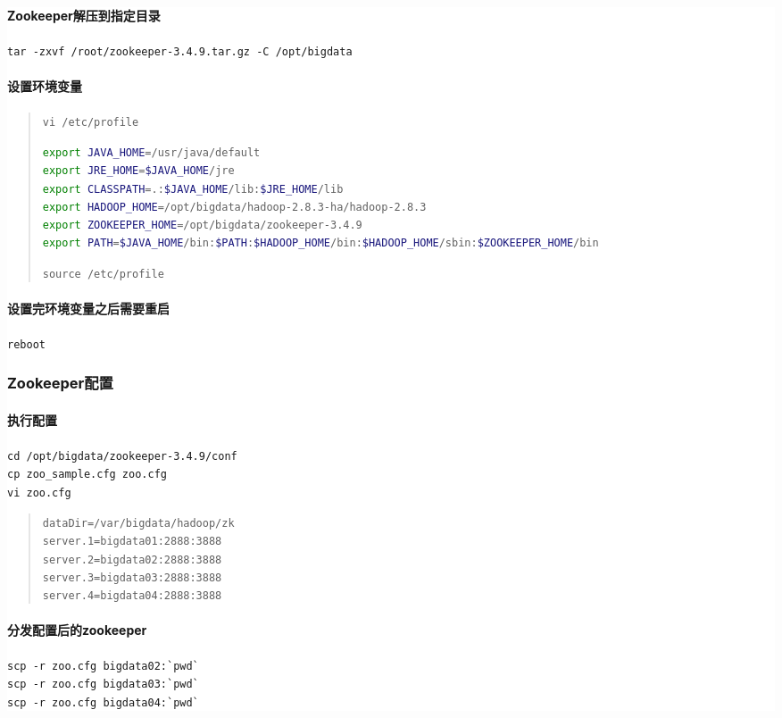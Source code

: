 #### Zookeeper解压到指定目录

```shell
tar -zxvf /root/zookeeper-3.4.9.tar.gz -C /opt/bigdata
```

#### 设置环境变量

> ```shell
> vi /etc/profile
> ```
>
> ```sh
> export JAVA_HOME=/usr/java/default
> export JRE_HOME=$JAVA_HOME/jre
> export CLASSPATH=.:$JAVA_HOME/lib:$JRE_HOME/lib
> export HADOOP_HOME=/opt/bigdata/hadoop-2.8.3-ha/hadoop-2.8.3
> export ZOOKEEPER_HOME=/opt/bigdata/zookeeper-3.4.9
> export PATH=$JAVA_HOME/bin:$PATH:$HADOOP_HOME/bin:$HADOOP_HOME/sbin:$ZOOKEEPER_HOME/bin
> ```
>
> ```shell
> source /etc/profile
> ```

#### 设置完环境变量之后需要重启

```shell
reboot
```

### Zookeeper配置

#### 执行配置

```shell
cd /opt/bigdata/zookeeper-3.4.9/conf
cp zoo_sample.cfg zoo.cfg
vi zoo.cfg
```

> ```shell
>dataDir=/var/bigdata/hadoop/zk
> server.1=bigdata01:2888:3888
> server.2=bigdata02:2888:3888
> server.3=bigdata03:2888:3888
> server.4=bigdata04:2888:3888
> ```

#### 分发配置后的zookeeper

```shell
scp -r zoo.cfg bigdata02:`pwd`
scp -r zoo.cfg bigdata03:`pwd`
scp -r zoo.cfg bigdata04:`pwd`

```
